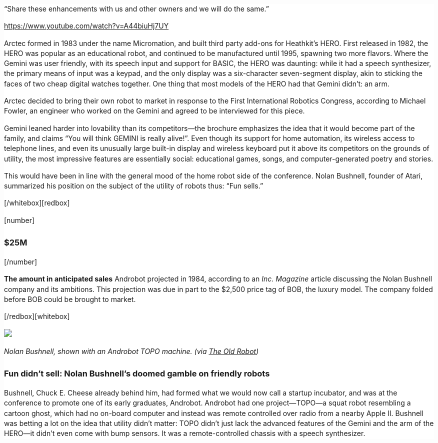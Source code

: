 “Share these enhancements with us and other owners and we will do the same.”

https://www.youtube.com/watch?v=A44biuHj7UY

Arctec formed in 1983 under the name Micromation, and built third party add-ons for Heathkit’s HERO. First released in 1982, the HERO was popular as an educational robot, and continued to be manufactured until 1995, spawning two more flavors. Where the Gemini was user friendly, with its speech input and support for BASIC, the HERO was daunting: while it had a speech synthesizer, the primary means of input was a keypad, and the only display was a six-character seven-segment display, akin to sticking the faces of two cheap digital watches together. One thing that most models of the HERO had that Gemini didn’t: an arm.

Arctec decided to bring their own robot to market in response to the First International Robotics Congress, according to Michael Fowler, an engineer who worked on the Gemini and agreed to be interviewed for this piece.

Gemini leaned harder into lovability than its competitors—the brochure emphasizes the idea that it would become part of the family, and claims “You will think GEMINI is really alive!”. Even though its support for home automation, its wireless access to telephone lines, and even its unusually large built-in display and wireless keyboard put it above its competitors on the grounds of utility, the most impressive features are essentially social: educational games, songs, and computer-generated poetry and stories.

This would have been in line with the general mood of the home robot side of the conference. Nolan Bushnell, founder of Atari, summarized his position on the subject of the utility of robots thus: “Fun sells.”

[/whitebox][redbox]

[number]
### $25M
[/number]

**The amount in anticipated sales** Androbot projected in 1984, according to an _Inc. Magazine_ article discussing the Nolan Bushnell company and its ambitions. This projection was due in part to the $2,500 price tag of BOB, the luxury model. The company folded before BOB could be brought to market.

[/redbox][whitebox]


![](https://tedium.imgix.net/2018/05/0522_androbot.jpg)

*Nolan Bushnell, shown with an Androbot TOPO machine. (via [The Old Robot](http://www.theoldrobots.com/bob7.html))*

### Fun didn’t sell: Nolan Bushnell’s doomed gamble on friendly robots

Bushnell, Chuck E. Cheese already behind him, had formed what we would now call a startup incubator, and was at the conference to promote one of its early graduates, Androbot. Androbot had one project—TOPO—a squat robot resembling a cartoon ghost, which had no on-board computer and instead was remote controlled over radio from a nearby Apple II. Bushnell was betting a lot on the idea that utility didn’t matter: TOPO didn’t just lack the advanced features of the Gemini and the arm of the HERO—it didn’t even come with bump sensors. It was a remote-controlled chassis with a speech synthesizer.
